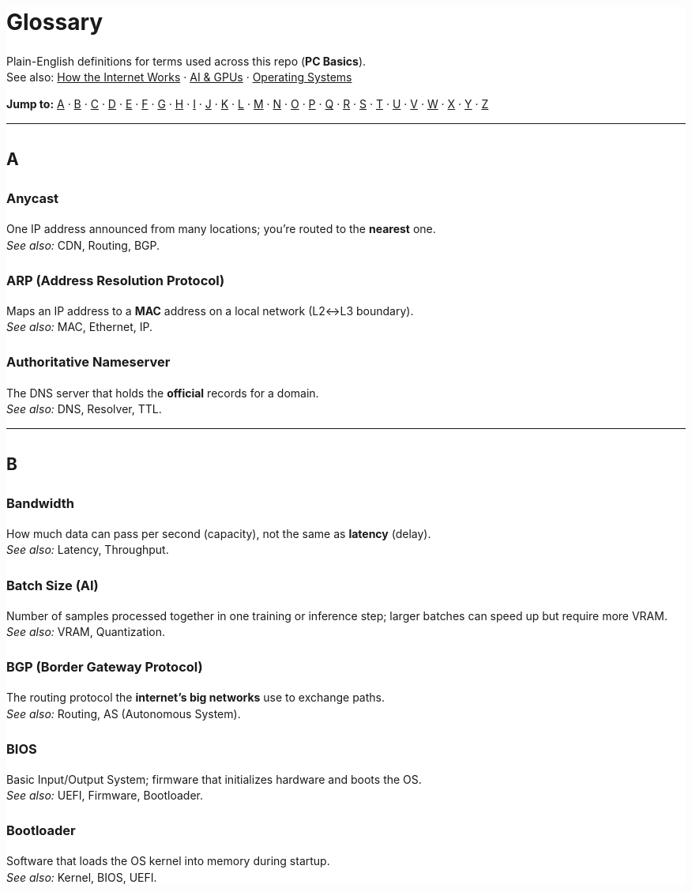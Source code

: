 # Glossary

Plain-English definitions for terms used across this repo (**PC Basics**).  
See also: [How the Internet Works](how-internet-works.md) · [AI & GPUs](ai-and-gpus.md) · [Operating Systems](basics/operating-systems.md)

**Jump to:** [A](#a) · [B](#b) · [C](#c) · [D](#d) · [E](#e) · [F](#f) · [G](#g) · [H](#h) · [I](#i) · [J](#j) · [K](#k) · [L](#l) · [M](#m) · [N](#n) · [O](#o) · [P](#p) · [Q](#q) · [R](#r) · [S](#s) · [T](#t) · [U](#u) · [V](#v) · [W](#w) · [X](#x) · [Y](#y) · [Z](#z)

---

## A

### Anycast
One IP address announced from many locations; you’re routed to the **nearest** one.  
*See also:* CDN, Routing, BGP.

### ARP (Address Resolution Protocol)
Maps an IP address to a **MAC** address on a local network (L2↔L3 boundary).  
*See also:* MAC, Ethernet, IP.

### Authoritative Nameserver
The DNS server that holds the **official** records for a domain.  
*See also:* DNS, Resolver, TTL.

---

## B

### Bandwidth
How much data can pass per second (capacity), not the same as **latency** (delay).  
*See also:* Latency, Throughput.

### Batch Size (AI)
Number of samples processed together in one training or inference step; larger batches can speed up but require more VRAM.  
*See also:* VRAM, Quantization.

### BGP (Border Gateway Protocol)
The routing protocol the **internet’s big networks** use to exchange paths.  
*See also:* Routing, AS (Autonomous System).

### BIOS
Basic Input/Output System; firmware that initializes hardware and boots the OS.  
*See also:* UEFI, Firmware, Bootloader.

### Bootloader
Software that loads the OS kernel into memory during startup.  
*See also:* Kernel, BIOS, UEFI.
